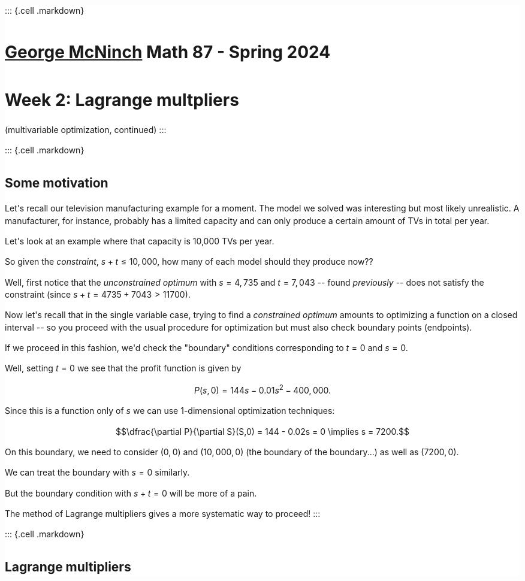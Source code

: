 ::: {.cell .markdown}
# [George McNinch](http://gmcninch.math.tufts.edu) Math 87 - Spring 2024

# Week 2: Lagrange multpliers

(multivariable optimization, continued)
:::

::: {.cell .markdown}
## Some motivation

Let\'s recall our television manufacturing example for a moment. The
model we solved was interesting but most likely unrealistic. A
manufacturer, for instance, probably has a limited capacity and can only
produce a certain amount of TVs in total per year.

Let's look at an example where that capacity is 10,000 TVs per year.

So given the *constraint*, $s + t ≤ 10,000$, how many of each model
should they produce now??

Well, first notice that the *unconstrained optimum* with $s = 4,735$ and
$t = 7,043$ \-- found *previously* \-- does not satisfy the constraint
(since $s + t = 4735 + 7043 > 11700$).

Now let\'s recall that in the single variable case, trying to find a
*constrained optimum* amounts to optimizing a function on a closed
interval \-- so you proceed with the usual procedure for optimization
but must also check boundary points (endpoints).

If we proceed in this fashion, we\'d check the \"boundary\" conditions
corresponding to $t=0$ and $s=0$.

Well, setting $t=0$ we see that the profit function is given by

$$P(s,0) = 144s - 0.01s^2 - 400,000.$$

Since this is a function only of $s$ we can use 1-dimensional
optimization techniques:

$$\dfrac{\partial P}{\partial S}(S,0) = 144 - 0.02s = 0 \implies s = 7200.$$

On this boundary, we need to consider $(0,0)$ and $(10,000,0)$ (the
boundary of the boundary\...) as well as $(7200,0)$.

We can treat the boundary with $s =0$ similarly.

But the boundary condition with $s+t = 0$ will be more of a pain.

The method of Lagrange multipliers gives a more systematic way to
proceed!
:::

::: {.cell .markdown}
## Lagrange multipliers
